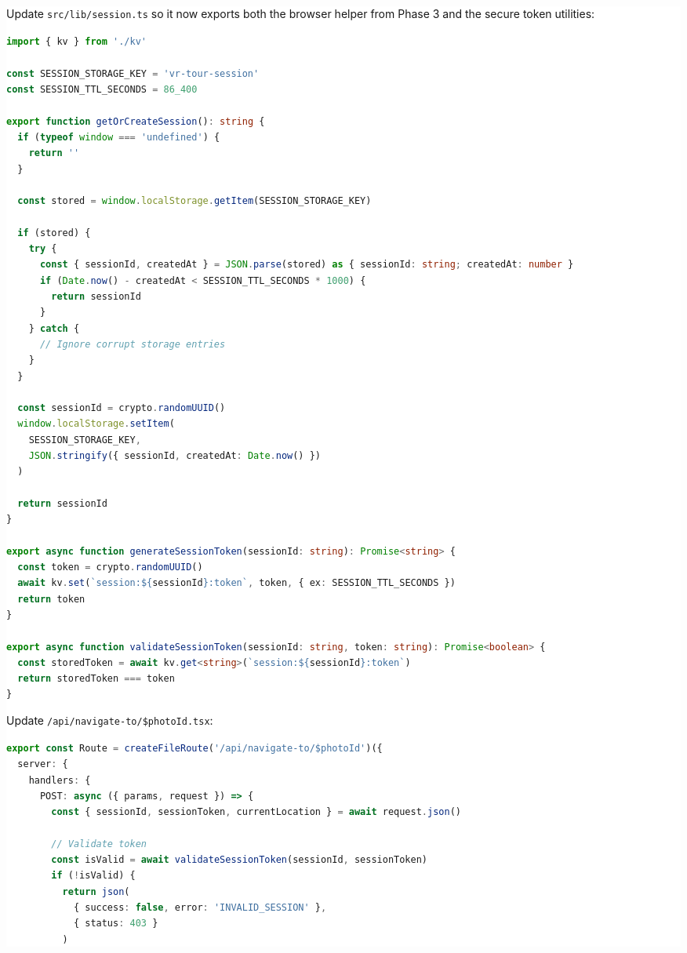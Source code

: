 Update `src/lib/session.ts` so it now exports both the browser helper from Phase 3 and the secure token utilities:

```typescript
import { kv } from './kv'

const SESSION_STORAGE_KEY = 'vr-tour-session'
const SESSION_TTL_SECONDS = 86_400

export function getOrCreateSession(): string {
  if (typeof window === 'undefined') {
    return ''
  }

  const stored = window.localStorage.getItem(SESSION_STORAGE_KEY)

  if (stored) {
    try {
      const { sessionId, createdAt } = JSON.parse(stored) as { sessionId: string; createdAt: number }
      if (Date.now() - createdAt < SESSION_TTL_SECONDS * 1000) {
        return sessionId
      }
    } catch {
      // Ignore corrupt storage entries
    }
  }

  const sessionId = crypto.randomUUID()
  window.localStorage.setItem(
    SESSION_STORAGE_KEY,
    JSON.stringify({ sessionId, createdAt: Date.now() })
  )

  return sessionId
}

export async function generateSessionToken(sessionId: string): Promise<string> {
  const token = crypto.randomUUID()
  await kv.set(`session:${sessionId}:token`, token, { ex: SESSION_TTL_SECONDS })
  return token
}

export async function validateSessionToken(sessionId: string, token: string): Promise<boolean> {
  const storedToken = await kv.get<string>(`session:${sessionId}:token`)
  return storedToken === token
}
```


Update `/api/navigate-to/$photoId.tsx`:

```typescript
export const Route = createFileRoute('/api/navigate-to/$photoId')({
  server: {
    handlers: {
      POST: async ({ params, request }) => {
        const { sessionId, sessionToken, currentLocation } = await request.json()

        // Validate token
        const isValid = await validateSessionToken(sessionId, sessionToken)
        if (!isValid) {
          return json(
            { success: false, error: 'INVALID_SESSION' },
            { status: 403 }
          )
```